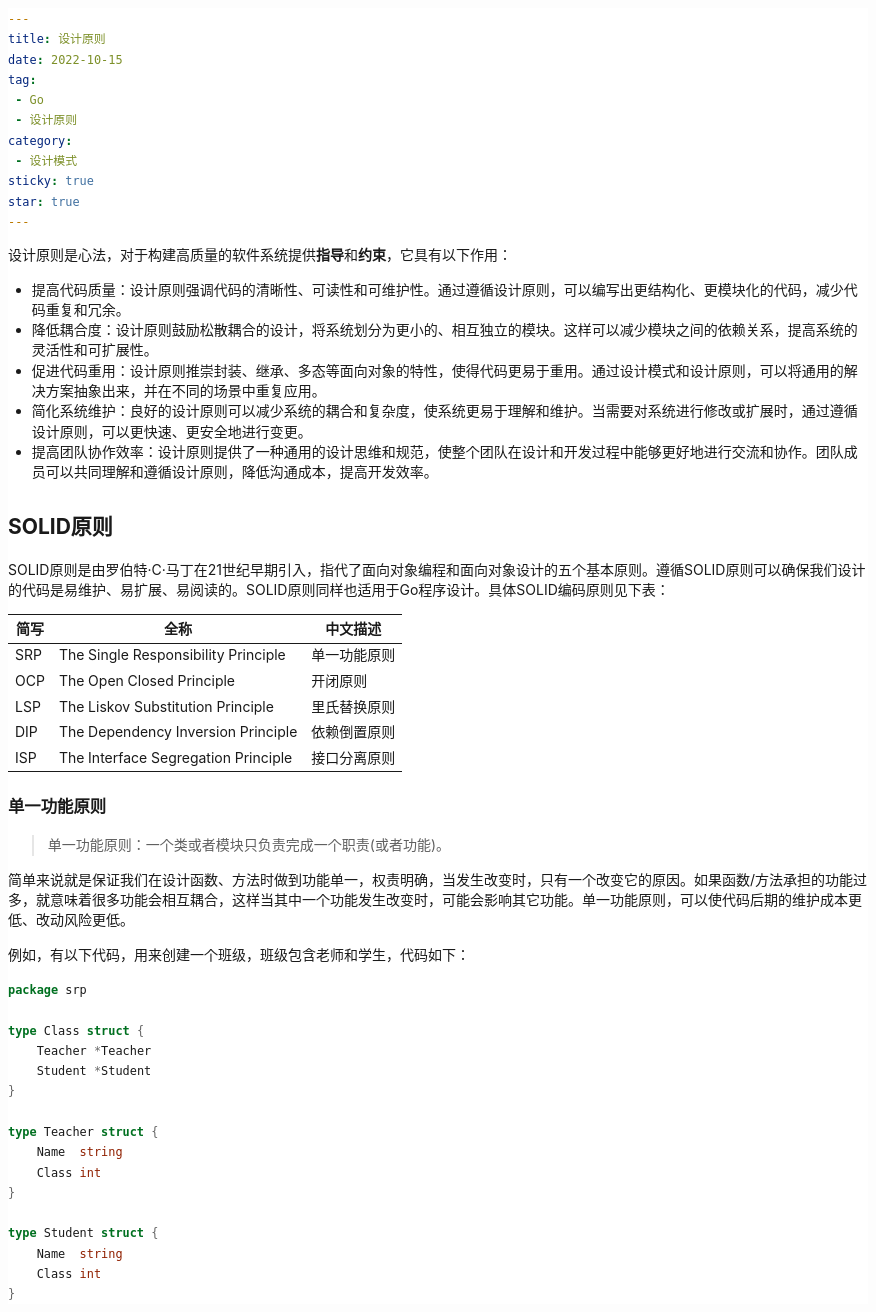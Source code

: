 ```yaml
---
title: 设计原则
date: 2022-10-15
tag:
 - Go
 - 设计原则
category:
 - 设计模式
sticky: true
star: true
---
```


设计原则是心法，对于构建高质量的软件系统提供**指导**和**约束**，它具有以下作用：

- 提高代码质量：设计原则强调代码的清晰性、可读性和可维护性。通过遵循设计原则，可以编写出更结构化、更模块化的代码，减少代码重复和冗余。
- 降低耦合度：设计原则鼓励松散耦合的设计，将系统划分为更小的、相互独立的模块。这样可以减少模块之间的依赖关系，提高系统的灵活性和可扩展性。
- 促进代码重用：设计原则推崇封装、继承、多态等面向对象的特性，使得代码更易于重用。通过设计模式和设计原则，可以将通用的解决方案抽象出来，并在不同的场景中重复应用。
- 简化系统维护：良好的设计原则可以减少系统的耦合和复杂度，使系统更易于理解和维护。当需要对系统进行修改或扩展时，通过遵循设计原则，可以更快速、更安全地进行变更。
- 提高团队协作效率：设计原则提供了一种通用的设计思维和规范，使整个团队在设计和开发过程中能够更好地进行交流和协作。团队成员可以共同理解和遵循设计原则，降低沟通成本，提高开发效率。



## SOLID原则

SOLID原则是由罗伯特·C·马丁在21世纪早期引入，指代了面向对象编程和面向对象设计的五个基本原则。遵循SOLID原则可以确保我们设计的代码是易维护、易扩展、易阅读的。SOLID原则同样也适用于Go程序设计。具体SOLID编码原则见下表：

| 简写 | 全称                                | 中文描述     |
| ---- | ----------------------------------- | ------------ |
| SRP  | The Single Responsibility Principle | 单一功能原则 |
| OCP  | The Open Closed Principle           | 开闭原则     |
| LSP  | The Liskov Substitution Principle   | 里氏替换原则 |
| DIP  | The Dependency Inversion Principle  | 依赖倒置原则 |
| ISP  | The Interface Segregation Principle | 接口分离原则 |

### 单一功能原则

>单一功能原则：一个类或者模块只负责完成一个职责(或者功能)。

简单来说就是保证我们在设计函数、方法时做到功能单一，权责明确，当发生改变时，只有一个改变它的原因。如果函数/方法承担的功能过多，就意味着很多功能会相互耦合，这样当其中一个功能发生改变时，可能会影响其它功能。单一功能原则，可以使代码后期的维护成本更低、改动风险更低。

例如，有以下代码，用来创建一个班级，班级包含老师和学生，代码如下：

```go
package srp

type Class struct {
	Teacher *Teacher
	Student *Student
}

type Teacher struct {
	Name  string
	Class int
}

type Student struct {
	Name  string
	Class int
}

```